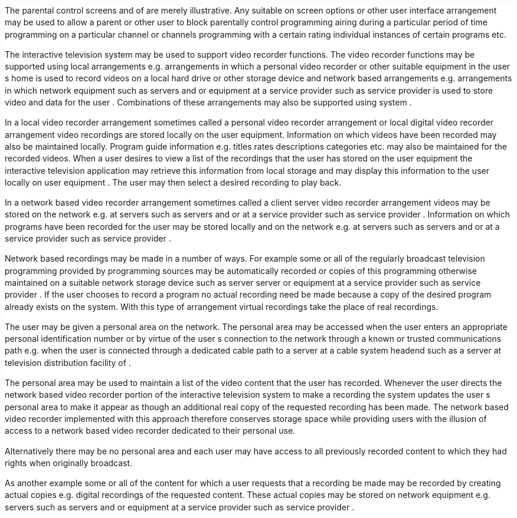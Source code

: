 The parental control screens and of are merely illustrative. Any suitable on screen options or other user interface arrangement may be used to allow a parent or other user to block parentally control programming airing during a particular period of time programming on a particular channel or channels programming with a certain rating individual instances of certain programs etc.

The interactive television system may be used to support video recorder functions. The video recorder functions may be supported using local arrangements e.g. arrangements in which a personal video recorder or other suitable equipment in the user s home is used to record videos on a local hard drive or other storage device and network based arrangements e.g. arrangements in which network equipment such as servers and or equipment at a service provider such as service provider is used to store video and data for the user . Combinations of these arrangements may also be supported using system .

In a local video recorder arrangement sometimes called a personal video recorder arrangement or local digital video recorder arrangement video recordings are stored locally on the user equipment. Information on which videos have been recorded may also be maintained locally. Program guide information e.g. titles rates descriptions categories etc. may also be maintained for the recorded videos. When a user desires to view a list of the recordings that the user has stored on the user equipment the interactive television application may retrieve this information from local storage and may display this information to the user locally on user equipment . The user may then select a desired recording to play back.

In a network based video recorder arrangement sometimes called a client server video recorder arrangement videos may be stored on the network e.g. at servers such as servers and or at a service provider such as service provider . Information on which programs have been recorded for the user may be stored locally and on the network e.g. at servers such as servers and or at a service provider such as service provider .

Network based recordings may be made in a number of ways. For example some or all of the regularly broadcast television programming provided by programming sources may be automatically recorded or copies of this programming otherwise maintained on a suitable network storage device such as server server or equipment at a service provider such as service provider . If the user chooses to record a program no actual recording need be made because a copy of the desired program already exists on the system. With this type of arrangement virtual recordings take the place of real recordings.

The user may be given a personal area on the network. The personal area may be accessed when the user enters an appropriate personal identification number or by virtue of the user s connection to the network through a known or trusted communications path e.g. when the user is connected through a dedicated cable path to a server at a cable system headend such as a server at television distribution facility of .

The personal area may be used to maintain a list of the video content that the user has recorded. Whenever the user directs the network based video recorder portion of the interactive television system to make a recording the system updates the user s personal area to make it appear as though an additional real copy of the requested recording has been made. The network based video recorder implemented with this approach therefore conserves storage space while providing users with the illusion of access to a network based video recorder dedicated to their personal use.

Alternatively there may be no personal area and each user may have access to all previously recorded content to which they had rights when originally broadcast.

As another example some or all of the content for which a user requests that a recording be made may be recorded by creating actual copies e.g. digital recordings of the requested content. These actual copies may be stored on network equipment e.g. servers such as servers and or equipment at a service provider such as service provider .
